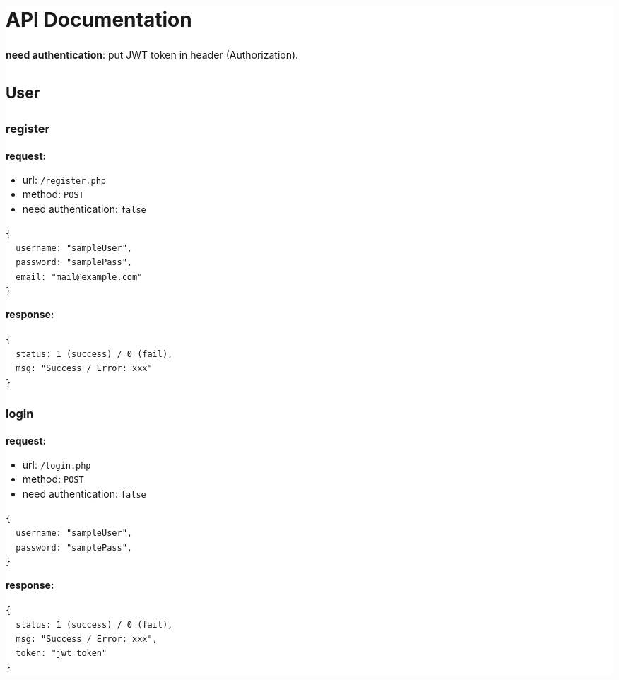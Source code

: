 # API Documentation

**need authentication**: put JWT token in header (Authorization).

## User

### register

**request:**

- url: `/register.php`
- method: `POST`
- need authentication: `false`

```
{
  username: "sampleUser",
  password: "samplePass",
  email: "mail@example.com"
}
```

**response:**

```
{
  status: 1 (success) / 0 (fail),
  msg: "Success / Error: xxx"
}
```

### login

**request:**

- url: `/login.php`
- method: `POST`
- need authentication: `false`

```
{
  username: "sampleUser",
  password: "samplePass",
}
```

**response:**

```
{
  status: 1 (success) / 0 (fail),
  msg: "Success / Error: xxx",
  token: "jwt token"
}
```

